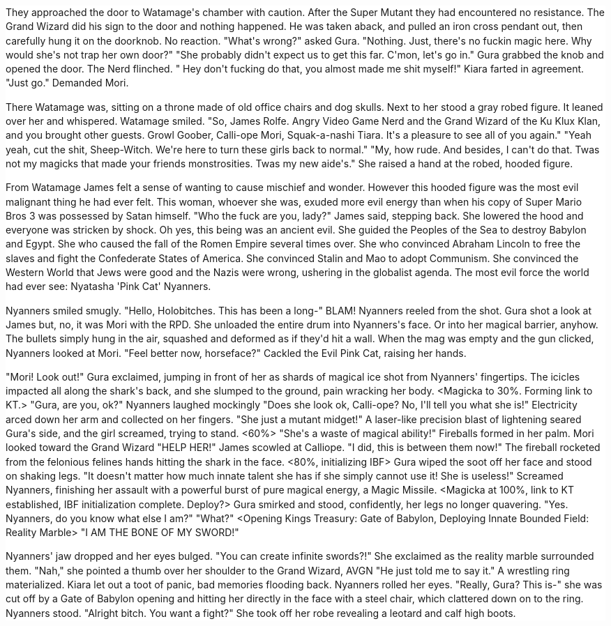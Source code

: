 They approached the door to Watamage's chamber with caution. After the Super Mutant they had encountered no resistance. The Grand Wizard did his sign to the door and nothing happened. He was taken aback, and pulled an iron cross pendant out, then carefully hung it on the doorknob. No reaction. "What's wrong?" asked Gura. "Nothing. Just, there's no fuckin magic here. Why would she's not trap her own door?" "She probably didn't expect us to get this far. C'mon, let's go in." Gura grabbed the knob and opened the door. The Nerd flinched. " Hey don't fucking do that, you almost made me shit myself!" Kiara farted in agreement. "Just go." Demanded Mori.

There Watamage was, sitting on a throne made of old office chairs and dog skulls. Next to her stood a gray robed figure. It leaned over her and whispered. Watamage smiled. "So, James Rolfe. Angry Video Game Nerd and the Grand Wizard of the Ku Klux Klan, and you brought other guests. Growl Goober, Calli-ope Mori, Squak-a-nashi Tiara. It's a pleasure to see all of you again." "Yeah yeah, cut the shit, Sheep-Witch. We're here to turn these girls back to normal." "My, how rude. And besides, I can't do that. Twas not my magicks that made your friends monstrosities. Twas my new aide's." She raised a hand at the robed, hooded figure.

From Watamage James felt a sense of wanting to cause mischief and wonder. However this hooded figure was the most evil malignant thing he had ever felt. This woman, whoever she was, exuded more evil energy than when his copy of Super Mario Bros 3 was possessed by Satan himself. "Who the fuck are you, lady?" James said, stepping back. She lowered the hood and everyone was stricken by shock. Oh yes, this being was an ancient evil. She guided the Peoples of the Sea to destroy Babylon and Egypt. She who caused the fall of the Romen Empire several times over. She who convinced Abraham Lincoln to free the slaves and fight the Confederate States of America. She convinced Stalin and Mao to adopt Communism. She convinced the Western World that Jews were good and the Nazis were wrong, ushering in the globalist agenda. The most evil force the world had ever see: Nyatasha 'Pink Cat' Nyanners.

Nyanners smiled smugly. "Hello, Holobitches. This has been a long-" BLAM! Nyanners reeled from the shot. Gura shot a look at James but, no, it was Mori with the RPD. She unloaded the entire drum into Nyanners's face. Or into her magical barrier, anyhow. The bullets simply hung in the air, squashed and deformed as if they'd hit a wall. When the mag was empty and the gun clicked, Nyanners looked at Mori. "Feel better now, horseface?" Cackled the Evil Pink Cat, raising her hands.

"Mori! Look out!" Gura exclaimed, jumping in front of her as shards of magical ice shot from Nyanners' fingertips. The icicles impacted all along the shark's back, and she slumped to the ground, pain wracking her body. <Magicka to 30%. Forming link to KT.> "Gura, are you, ok?" Nyanners laughed mockingly "Does she look ok, Calli-ope? No, I'll tell you what she is!" Electricity arced down her arm and collected on her fingers. "She just a mutant midget!" A laser-like precision blast of lightening seared Gura's side, and the girl screamed, trying to stand. <60%> "She's a waste of magical ability!" Fireballs formed in her palm. Mori looked toward the Grand Wizard "HELP HER!" James scowled at Calliope. "I did, this is between them now!" The fireball rocketed from the felonious felines hands hitting the shark in the face. <80%, initializing IBF> Gura wiped the soot off her face and stood on shaking legs. "It doesn't matter how much innate talent she has if she simply cannot use it! She is useless!" Screamed Nyanners, finishing her assault with a powerful burst of pure magical energy, a Magic Missile. <Magicka at 100%, link to KT established, IBF initialization complete. Deploy?> Gura smirked and stood, confidently, her legs no longer quavering. "Yes. Nyanners, do you know what else I am?" "What?" <Opening Kings Treasury: Gate of Babylon, Deploying Innate Bounded Field: Reality Marble> "I AM THE BONE OF MY SWORD!"

Nyanners' jaw dropped and her eyes bulged. "You can create infinite swords?!" She exclaimed as the reality marble surrounded them. "Nah," she pointed a thumb over her shoulder to the Grand Wizard, AVGN "He just told me to say it." A wrestling ring materialized. Kiara let out a toot of panic, bad memories flooding back. Nyanners rolled her eyes. "Really, Gura? This is-" she was cut off by a Gate of Babylon opening and hitting her directly in the face with a steel chair, which clattered down on to the ring. Nyanners stood. "Alright bitch. You want a fight?" She took off her robe revealing a leotard and calf high boots.
